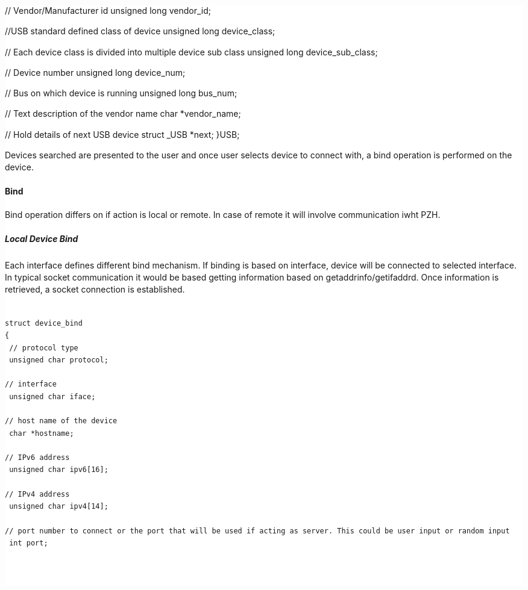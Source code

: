 // Vendor/Manufacturer id
 unsigned long vendor_id;

//USB standard defined class of device
 unsigned long device_class;

// Each device class is divided into multiple device sub class
 unsigned long device_sub_class;

// Device number
 unsigned long device_num;

// Bus on which device is running
 unsigned long bus_num;

// Text description of the vendor name
 char *vendor_name;

// Hold details of next USB device
 struct _USB *next;
}USB;

</code></pre>

Devices searched are presented to the user and once user selects device to connect with, a bind operation is performed on the device.

#### Bind

Bind operation differs on if action is local or remote. In case of remote it will involve communication iwht PZH.

##### Local Device Bind

Each interface defines different bind mechanism. If binding is based on interface, device will be connected to selected interface. In typical socket communication it would be based getting information based on getaddrinfo/getifaddrd. Once information is retrieved, a socket connection is established.

<pre><code class="c">
struct device_bind
{
 // protocol type
 unsigned char protocol;

// interface
 unsigned char iface;

// host name of the device
 char *hostname;

// IPv6 address
 unsigned char ipv6[16];

// IPv4 address
 unsigned char ipv4[14];

// port number to connect or the port that will be used if acting as server. This could be user input or random input
 int port;
